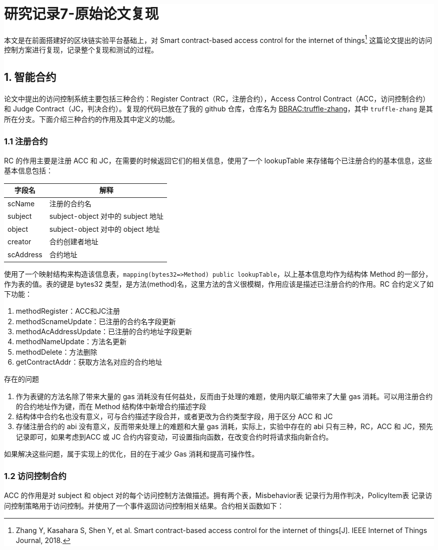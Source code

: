 # 研究记录7-原始论文复现


本文是在前面搭建好的区块链实验平台基础上，对 Smart contract-based access control for the internet of things[^1] 这篇论文提出的访问控制方案进行复现，记录整个复现和测试的过程。



[^1]:Zhang Y, Kasahara S, Shen Y, et al. Smart contract-based access control for the internet of things[J]. IEEE Internet of Things Journal, 2018.

## 1. 智能合约

论文中提出的访问控制系统主要包括三种合约：Register Contract（RC，注册合约），Access Control Contract（ACC，访问控制合约）和 Judge Contract（JC，判决合约）。复现的代码已放在了我的 github 仓库，仓库名为 [BBRAC:truffle-zhang](https://github.com/shuzang/BBRAC/tree/truffle-zhang)，其中 `truffle-zhang` 是其所在分支。下面介绍三种合约的作用及其中定义的功能。

### 1.1 注册合约

RC 的作用主要是注册 ACC 和 JC，在需要的时候返回它们的相关信息，使用了一个 lookupTable 来存储每个已注册合约的基本信息，这些基本信息包括：

| 字段名    | 解释                               |
| --------- | ---------------------------------- |
| scName    | 注册的合约名                       |
| subject   | subject-object 对中的 subject 地址 |
| object    | subject-object 对中的 object 地址  |
| creator   | 合约创建者地址                     |
| scAddress | 合约地址                           |

使用了一个映射结构来构造该信息表，`mapping(bytes32=>Method) public lookupTable`，以上基本信息均作为结构体 Method 的一部分，作为表的值。表的键是 bytes32 类型，是方法(method)名，这里方法的含义很模糊，作用应该是描述已注册合约的作用。RC 合约定义了如下功能：

1. methodRegister：ACC和JC注册
2. methodScnameUpdate：已注册的合约名字段更新
3. methodAcAddressUpdate：已注册的合约地址字段更新
5. methodNameUpdate：方法名更新
6. methodDelete：方法删除
7. getContractAddr：获取方法名对应的合约地址

存在的问题

1. 作为表键的方法名除了带来大量的 gas 消耗没有任何益处，反而由于处理的难题，使用内联汇编带来了大量 gas 消耗。可以用注册合约的合约地址作为键，而在 Method 结构体中新增合约描述字段
2. 结构体中合约名也没有意义，可与合约描述字段合并，或者更改为合约类型字段，用于区分 ACC 和 JC
3. 存储注册合约的 abi 没有意义，反而带来处理上的难题和大量 gas 消耗，实际上，实验中存在的 abi 只有三种，RC，ACC 和 JC，预先记录即可，如果考虑到ACC 或 JC 合约内容变动，可设置指向函数，在改变合约时将请求指向新合约。

如果解决这些问题，属于实现上的优化，目的在于减少 Gas 消耗和提高可操作性。

### 1.2 访问控制合约

ACC 的作用是对 subject 和 object 对的每个访问控制方法做描述。拥有两个表，Misbehavior表 记录行为用作判决，PolicyItem表 记录访问控制策略用于访问控制。并使用了一个事件返回访问控制相关结果。合约相关函数如下：
